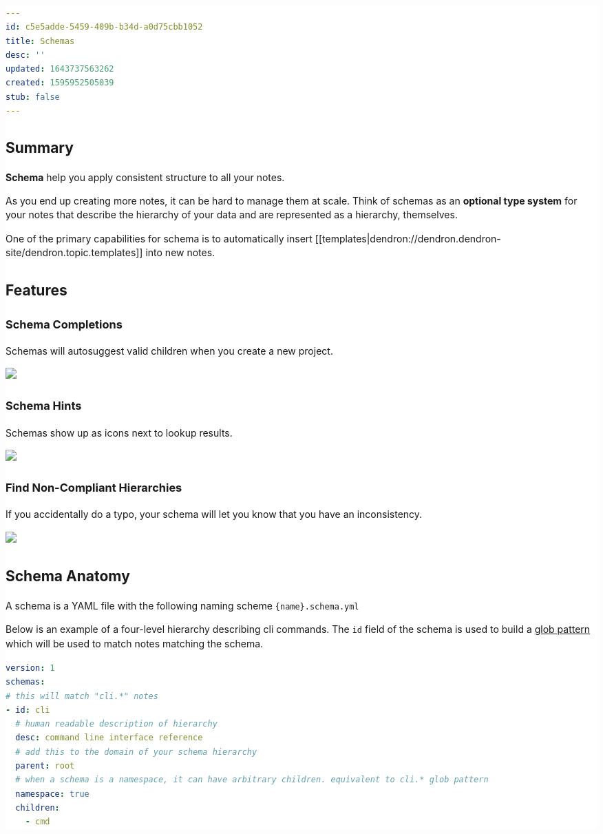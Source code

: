 ```yaml
---
id: c5e5adde-5459-409b-b34d-a0d75cbb1052
title: Schemas
desc: ''
updated: 1643737563262
created: 1595952505039
stub: false
---
```


## Summary

**Schema** help you apply consistent structure to all your notes.

As you end up creating more notes, it can be hard to manage them at scale. Think of schemas as an **optional type system** for your notes that describe the hierarchy of your data and are represented as a hierarchy, themselves.

One of the primary capabilities for schema is to automatically insert [[templates|dendron://dendron.dendron-site/dendron.topic.templates]] into new notes.



## Features

### Schema Completions

Schemas will autosuggest valid children when you create a new project.

![](https://foundation-prod-assetspublic53c57cce-8cpvgjldwysl.s3-us-west-2.amazonaws.com/assets/images/schema.suggest.gif)

### Schema Hints

Schemas show up as icons next to lookup results.

![](https://foundation-prod-assetspublic53c57cce-8cpvgjldwysl.s3-us-west-2.amazonaws.com/assets/images/schema.intro.gif)

### Find Non-Compliant Hierarchies

If you accidentally do a typo, your schema will let you know that you have an inconsistency. 

![](https://foundation-prod-assetspublic53c57cce-8cpvgjldwysl.s3-us-west-2.amazonaws.com/assets/images/schema.unknown.gif)

## Schema Anatomy

A schema is a YAML file with the following naming scheme `{name}.schema.yml`

Below is an example of a four-level hierarchy describing cli commands. The `id` field of the schema is used to build a [glob pattern](https://facelessuser.github.io/wcmatch/glob/) which will be used to match notes matching the schema.

```yml
version: 1
schemas:
# this will match "cli.*" notes
- id: cli 
  # human readable description of hierarchy
  desc: command line interface reference
  # add this to the domain of your schema hierarchy
  parent: root
  # when a schema is a namespace, it can have arbitrary children. equivalent to cli.* glob pattern
  namespace: true 
  children:
    - cmd
```